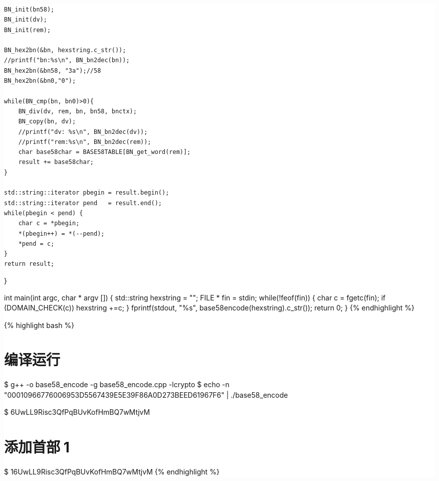     BN_init(bn58);
    BN_init(dv);
    BN_init(rem);

    BN_hex2bn(&bn, hexstring.c_str());
    //printf("bn:%s\n", BN_bn2dec(bn));
    BN_hex2bn(&bn58, "3a");//58
    BN_hex2bn(&bn0,"0");

    while(BN_cmp(bn, bn0)>0){
        BN_div(dv, rem, bn, bn58, bnctx);
        BN_copy(bn, dv);
        //printf("dv: %s\n", BN_bn2dec(dv));
        //printf("rem:%s\n", BN_bn2dec(rem));
        char base58char = BASE58TABLE[BN_get_word(rem)];
        result += base58char;
    }

    std::string::iterator pbegin = result.begin();
    std::string::iterator pend   = result.end();
    while(pbegin < pend) {
        char c = *pbegin;
        *(pbegin++) = *(--pend);
        *pend = c;
    }
    return result;
}

int main(int argc, char * argv [])
{
    std::string hexstring = "";
    FILE * fin = stdin;
    while(!feof(fin))
    {
        char c = fgetc(fin);
        if (DOMAIN_CHECK(c))
            hexstring +=c;
    }
    fprintf(stdout, "%s", base58encode(hexstring).c_str());
    return 0;
}
{% endhighlight %}

{% highlight bash %}
# 编译运行
$ g++ -o base58_encode -g base58_encode.cpp -lcrypto
$ echo -n "00010966776006953D5567439E5E39F86A0D273BEED61967F6" | ./base58_encode

$ 6UwLL9Risc3QfPqBUvKofHmBQ7wMtjvM
# 添加首部 1
$ 16UwLL9Risc3QfPqBUvKofHmBQ7wMtjvM
{% endhighlight %}
